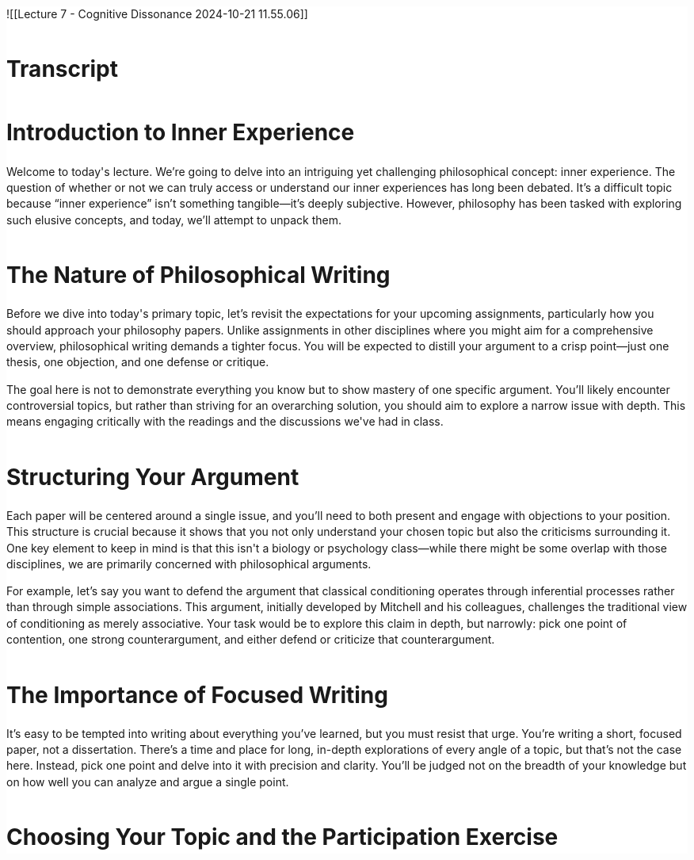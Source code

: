 ![[Lecture 7 - Cognitive Dissonance 2024-10-21 11.55.06]]
# Transcript
# Introduction to Inner Experience

Welcome to today's lecture. We’re going to delve into an intriguing yet challenging philosophical concept: inner experience. The question of whether or not we can truly access or understand our inner experiences has long been debated. It’s a difficult topic because “inner experience” isn’t something tangible—it’s deeply subjective. However, philosophy has been tasked with exploring such elusive concepts, and today, we’ll attempt to unpack them.

# The Nature of Philosophical Writing

Before we dive into today's primary topic, let’s revisit the expectations for your upcoming assignments, particularly how you should approach your philosophy papers. Unlike assignments in other disciplines where you might aim for a comprehensive overview, philosophical writing demands a tighter focus. You will be expected to distill your argument to a crisp point—just one thesis, one objection, and one defense or critique.

The goal here is not to demonstrate everything you know but to show mastery of one specific argument. You’ll likely encounter controversial topics, but rather than striving for an overarching solution, you should aim to explore a narrow issue with depth. This means engaging critically with the readings and the discussions we've had in class.

# Structuring Your Argument

Each paper will be centered around a single issue, and you’ll need to both present and engage with objections to your position. This structure is crucial because it shows that you not only understand your chosen topic but also the criticisms surrounding it. One key element to keep in mind is that this isn't a biology or psychology class—while there might be some overlap with those disciplines, we are primarily concerned with philosophical arguments.

For example, let’s say you want to defend the argument that classical conditioning operates through inferential processes rather than through simple associations. This argument, initially developed by Mitchell and his colleagues, challenges the traditional view of conditioning as merely associative. Your task would be to explore this claim in depth, but narrowly: pick one point of contention, one strong counterargument, and either defend or criticize that counterargument.

# The Importance of Focused Writing

It’s easy to be tempted into writing about everything you’ve learned, but you must resist that urge. You’re writing a short, focused paper, not a dissertation. There’s a time and place for long, in-depth explorations of every angle of a topic, but that’s not the case here. Instead, pick one point and delve into it with precision and clarity. You’ll be judged not on the breadth of your knowledge but on how well you can analyze and argue a single point.

# Choosing Your Topic and the Participation Exercise
